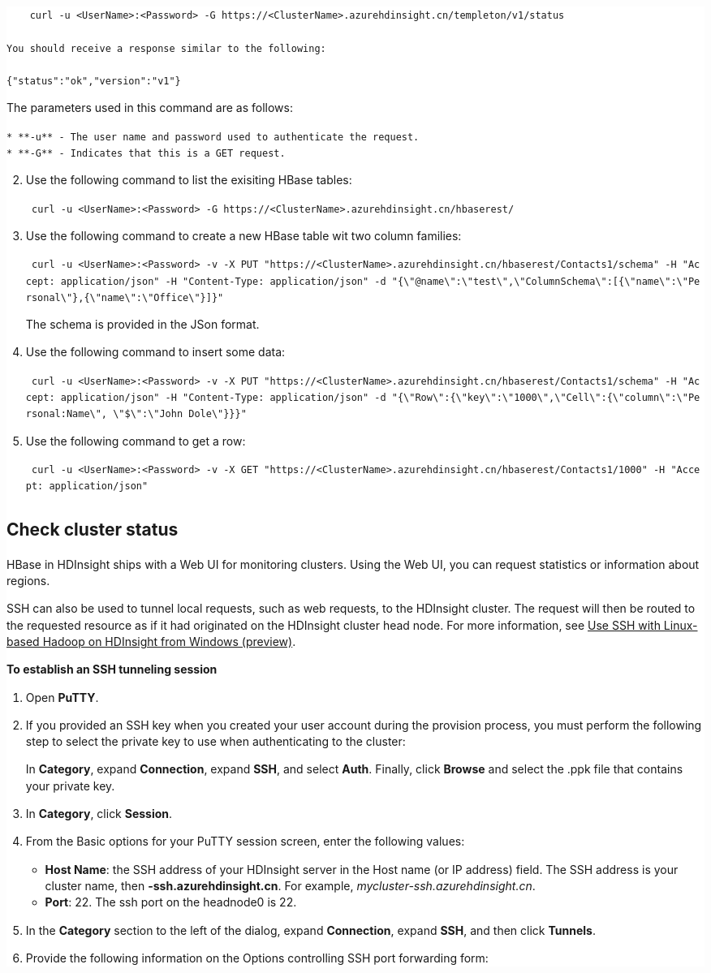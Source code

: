 		curl -u <UserName>:<Password> -G https://<ClusterName>.azurehdinsight.cn/templeton/v1/status

	You should receive a response similar to the following:

    {"status":"ok","version":"v1"}

  The parameters used in this command are as follows:

    * **-u** - The user name and password used to authenticate the request.
    * **-G** - Indicates that this is a GET request.

2. Use the following command to list the exisiting HBase tables:

		curl -u <UserName>:<Password> -G https://<ClusterName>.azurehdinsight.cn/hbaserest/

3. Use the following command to create a new HBase table wit two column families:

		curl -u <UserName>:<Password> -v -X PUT "https://<ClusterName>.azurehdinsight.cn/hbaserest/Contacts1/schema" -H "Accept: application/json" -H "Content-Type: application/json" -d "{\"@name\":\"test\",\"ColumnSchema\":[{\"name\":\"Personal\"},{\"name\":\"Office\"}]}"

	The schema is provided in the JSon format.

4. Use the following command to insert some data:

		curl -u <UserName>:<Password> -v -X PUT "https://<ClusterName>.azurehdinsight.cn/hbaserest/Contacts1/schema" -H "Accept: application/json" -H "Content-Type: application/json" -d "{\"Row\":{\"key\":\"1000\",\"Cell\":{\"column\":\"Personal:Name\", \"$\":\"John Dole\"}}}"

5. Use the following command to get a row:

		curl -u <UserName>:<Password> -v -X GET "https://<ClusterName>.azurehdinsight.cn/hbaserest/Contacts1/1000" -H "Accept: application/json"

## Check cluster status

HBase in HDInsight ships with a Web UI for monitoring clusters. Using the Web UI, you can request statistics or information about regions.

SSH can also be used to tunnel local requests, such as web requests, to the HDInsight cluster. The request will then be routed to the requested resource as if it had originated on the HDInsight cluster head node. For more information, see [Use SSH with Linux-based Hadoop on HDInsight from Windows (preview)](/documentation/articles/hdinsight-hadoop-linux-use-ssh-windows#tunnel).

**To establish an SSH tunneling session**

1. Open **PuTTY**.  
2. If you provided an SSH key when you created your user account during the provision process, you must perform the following step to select the private key to use when authenticating to the cluster:

	In **Category**, expand **Connection**, expand **SSH**, and select **Auth**. Finally, click **Browse** and select the .ppk file that contains your private key.

3. In **Category**, click **Session**.
4. From the Basic options for your PuTTY session screen, enter the following values:

	- **Host Name**: the SSH address of your HDInsight server in the Host name (or IP address) field. The SSH address is your cluster name, then **-ssh.azurehdinsight.cn**. For example, *mycluster-ssh.azurehdinsight.cn*.
	- **Port**: 22. The ssh port on the headnode0 is 22.  
5. In the **Category** section to the left of the dialog, expand **Connection**, expand **SSH**, and then click **Tunnels**.
6. Provide the following information on the Options controlling SSH port forwarding form:


[hdinsight-manage-portal]: /documentation/articles/hdinsight-administer-use-management-portal-v1
[hdinsight-upload-data]: /documentation/articles/hdinsight-upload-data
[hbase-reference]: http://hbase.apache.org/book.html#importtsv
[hbase-schema]: http://0b4af6cdc2f0c5998459-c0245c5c937c5dedcca3f1764ecc9b2f.r43.cf2.rackcdn.com/9353-login1210_khurana.pdf
[hbase-quick-start]: http://hbase.apache.org/book.html#quickstart
[hdinsight-hbase-overview]: /documentation/articles/hdinsight-hbase-overview
[hdinsight-hbase-provision-vnet]: /documentation/articles/hdinsight-hbase-provision-vnet
[hdinsight-versions]: /documentation/articles/hdinsight-component-versioning
[hbase-twitter-sentiment]: /documentation/articles/hdinsight-hbase-analyze-twitter-sentiment
[azure-purchase-options]: /pricing/overview/
[azure-member-offers]: http://azure.microsoft.com/pricing/member-offers/
[azure-trial]: /pricing/1rmb-trial/
[azure-portal]: https://manage.windowsazure.cn
[azure-create-storageaccount]: /documentation/articles/storage-create-storage-account
[img-hdinsight-hbase-cluster-quick-create]: ./media/hdinsight-hbase-tutorial-get-started-linux/hdinsight-hbase-quick-create.png
[img-hdinsight-hbase-hive-editor]: ./media/hdinsight-hbase-tutorial-get-started-linux/hdinsight-hbase-hive-editor.png
[img-hdinsight-hbase-file-browser]: ./media/hdinsight-hbase-tutorial-get-started-linux/hdinsight-hbase-file-browser.png
[img-hbase-shell]: ./media/hdinsight-hbase-tutorial-get-started-linux/hdinsight-hbase-shell.png
[img-hbase-sample-data-tabular]: ./media/hdinsight-hbase-tutorial-get-started-linux/hdinsight-hbase-contacts-tabular.png
[img-hbase-sample-data-bigtable]: ./media/hdinsight-hbase-tutorial-get-started-linux/hdinsight-hbase-contacts-bigtable.png